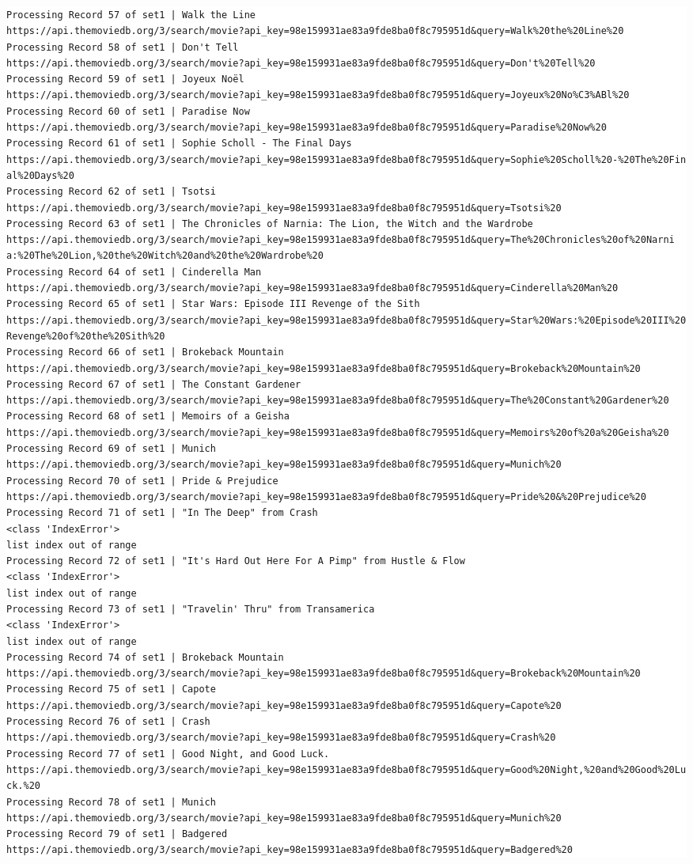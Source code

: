     Processing Record 57 of set1 | Walk the Line 
    https://api.themoviedb.org/3/search/movie?api_key=98e159931ae83a9fde8ba0f8c795951d&query=Walk%20the%20Line%20
    Processing Record 58 of set1 | Don't Tell 
    https://api.themoviedb.org/3/search/movie?api_key=98e159931ae83a9fde8ba0f8c795951d&query=Don't%20Tell%20
    Processing Record 59 of set1 | Joyeux Noël 
    https://api.themoviedb.org/3/search/movie?api_key=98e159931ae83a9fde8ba0f8c795951d&query=Joyeux%20No%C3%ABl%20
    Processing Record 60 of set1 | Paradise Now 
    https://api.themoviedb.org/3/search/movie?api_key=98e159931ae83a9fde8ba0f8c795951d&query=Paradise%20Now%20
    Processing Record 61 of set1 | Sophie Scholl - The Final Days 
    https://api.themoviedb.org/3/search/movie?api_key=98e159931ae83a9fde8ba0f8c795951d&query=Sophie%20Scholl%20-%20The%20Final%20Days%20
    Processing Record 62 of set1 | Tsotsi 
    https://api.themoviedb.org/3/search/movie?api_key=98e159931ae83a9fde8ba0f8c795951d&query=Tsotsi%20
    Processing Record 63 of set1 | The Chronicles of Narnia: The Lion, the Witch and the Wardrobe 
    https://api.themoviedb.org/3/search/movie?api_key=98e159931ae83a9fde8ba0f8c795951d&query=The%20Chronicles%20of%20Narnia:%20The%20Lion,%20the%20Witch%20and%20the%20Wardrobe%20
    Processing Record 64 of set1 | Cinderella Man 
    https://api.themoviedb.org/3/search/movie?api_key=98e159931ae83a9fde8ba0f8c795951d&query=Cinderella%20Man%20
    Processing Record 65 of set1 | Star Wars: Episode III Revenge of the Sith 
    https://api.themoviedb.org/3/search/movie?api_key=98e159931ae83a9fde8ba0f8c795951d&query=Star%20Wars:%20Episode%20III%20Revenge%20of%20the%20Sith%20
    Processing Record 66 of set1 | Brokeback Mountain 
    https://api.themoviedb.org/3/search/movie?api_key=98e159931ae83a9fde8ba0f8c795951d&query=Brokeback%20Mountain%20
    Processing Record 67 of set1 | The Constant Gardener 
    https://api.themoviedb.org/3/search/movie?api_key=98e159931ae83a9fde8ba0f8c795951d&query=The%20Constant%20Gardener%20
    Processing Record 68 of set1 | Memoirs of a Geisha 
    https://api.themoviedb.org/3/search/movie?api_key=98e159931ae83a9fde8ba0f8c795951d&query=Memoirs%20of%20a%20Geisha%20
    Processing Record 69 of set1 | Munich 
    https://api.themoviedb.org/3/search/movie?api_key=98e159931ae83a9fde8ba0f8c795951d&query=Munich%20
    Processing Record 70 of set1 | Pride & Prejudice 
    https://api.themoviedb.org/3/search/movie?api_key=98e159931ae83a9fde8ba0f8c795951d&query=Pride%20&%20Prejudice%20
    Processing Record 71 of set1 | "In The Deep" from Crash
    <class 'IndexError'>
    list index out of range
    Processing Record 72 of set1 | "It's Hard Out Here For A Pimp" from Hustle & Flow
    <class 'IndexError'>
    list index out of range
    Processing Record 73 of set1 | "Travelin' Thru" from Transamerica
    <class 'IndexError'>
    list index out of range
    Processing Record 74 of set1 | Brokeback Mountain 
    https://api.themoviedb.org/3/search/movie?api_key=98e159931ae83a9fde8ba0f8c795951d&query=Brokeback%20Mountain%20
    Processing Record 75 of set1 | Capote 
    https://api.themoviedb.org/3/search/movie?api_key=98e159931ae83a9fde8ba0f8c795951d&query=Capote%20
    Processing Record 76 of set1 | Crash 
    https://api.themoviedb.org/3/search/movie?api_key=98e159931ae83a9fde8ba0f8c795951d&query=Crash%20
    Processing Record 77 of set1 | Good Night, and Good Luck. 
    https://api.themoviedb.org/3/search/movie?api_key=98e159931ae83a9fde8ba0f8c795951d&query=Good%20Night,%20and%20Good%20Luck.%20
    Processing Record 78 of set1 | Munich 
    https://api.themoviedb.org/3/search/movie?api_key=98e159931ae83a9fde8ba0f8c795951d&query=Munich%20
    Processing Record 79 of set1 | Badgered 
    https://api.themoviedb.org/3/search/movie?api_key=98e159931ae83a9fde8ba0f8c795951d&query=Badgered%20